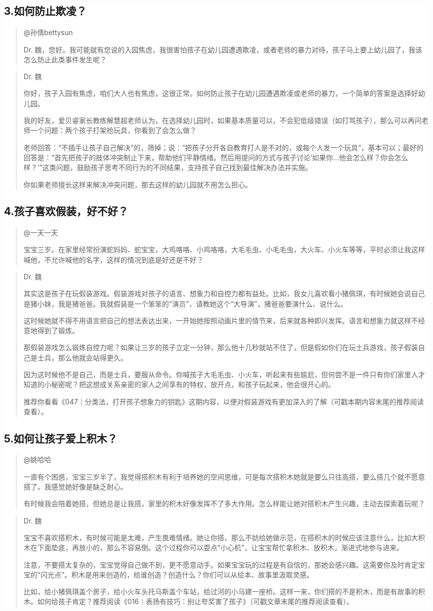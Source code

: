 ## 3.如何防止欺凌？

> @孙倩bettysun
> 
> Dr. 魏，您好。我可能就有您说的入园焦虑，我很害怕孩子在幼儿园遭遇欺凌，或者老师的暴力对待，孩子马上要上幼儿园了，我该怎么防止此类事件发生呢？

> Dr. 魏
> 
> 你好，孩子入园有焦虑，咱们大人也有焦虑，这很正常。如何防止孩子在幼儿园遭遇欺凌或老师的暴力，一个简单的答案是选择好幼儿园。
> 
> 我的好友，爱贝睿家长教练解慧超老师认为，在选择幼儿园时，如果基本质量可以，不会犯低级错误（如打骂孩子），那么可以再问老师一个问题：两个孩子打架抢玩具，你看到了会怎么做？
> 
> 老师回答：“不插手让孩子自己解决”的，筛掉；说：“把孩子分开各自教育打人是不对的，或每个人发一个玩具”，基本可以；最好的回答是：“首先把孩子的肢体冲突制止下来，帮助他们平静情绪。然后用提问的方式与孩子讨论‘如果你...他会怎么样？你会怎么样？’”这类问题，鼓励孩子思考不同行为的不同结果，支持孩子自己找到最佳解决办法并实施。
> 
> 你如果老师擅长这样来解决冲突问题，那去这样的幼儿园就不用怎么担心。

## 4.孩子喜欢假装，好不好？

> @一天一天
> 
> 宝宝三岁。在家里经常扮演蛇妈妈、蛇宝宝，大鸡咯咯、小鸡咯咯，大毛毛虫、小毛毛虫，大火车、小火车等等，平时必须让我这样喊他，不允许喊他的名字，这样的情况到底是好还是不好？

> Dr. 魏
> 
> 其实这是孩子在玩假装游戏。假装游戏对孩子的语言、想象力和自控力都有益处。比如，我女儿喜欢看小猪佩琪，有时候她会说自己是猪小妹，我是猪爸爸。我就假装是一个笨笨的“演员”，请教她这个“大导演”，猪爸爸要演什么、说什么。
> 
> 这时候她就不得不用语言把自己的想法表达出来，一开始她按照动画片里的情节来，后来就各种即兴发挥。语言和想象力就这样不经意地得到了锻炼。
> 
> 那假装游戏怎么锻炼自控力呢？如果让三岁的孩子立定一分钟，那么他十几秒就站不住了，但是假如你们在玩士兵游戏，孩子假装自己是士兵，那么他就会站得更久。
> 
> 因为这时候他不是自己，而是士兵，要服从命令。你喊孩子大毛毛虫、小火车，听起来有些尴尬，但何尝不是一件只有你们家里人才知道的小秘密呢？把这想成关系亲密的家人之间享有的特权，放开点，和孩子玩起来，他会很开心的。
> 
> 推荐你看看《047｜分类法，打开孩子想象力的钥匙》这期内容，以便对假装游戏有更加深入的了解（可戳本期内容末尾的推荐阅读查看）。

## 5.如何让孩子爱上积木？

> @姚哈哈
> 
> 一直有个困惑，宝宝三岁半了，我觉得搭积木有利于培养她的空间思维，可是每次搭积木她就是要么只往高搭，要么搭几个就不愿意搭了。我感觉她好像是缺乏耐心。
> 
> 有时候我会陪着她搭，但她总是让我搭，家里的积木好像发挥不了多大作用。怎么样能让她对搭积木产生兴趣，主动去探索着玩呢？

> Dr. 魏
> 
> 宝宝不喜欢搭积木，有时候可能是太难，产生畏难情绪。她让你搭，那么不妨给她做示范，在搭积木的时候应该注意什么，比如大积木在下面垫底，再放小的，那么不容易倒。这个过程你可以耍点“小心机”，让宝宝帮忙拿积木、放积木，渐进式地参与进来。
> 
> 注意，不要搭太复杂的，宝宝觉得自己做不到，更不愿意动手。如果宝宝玩的过程是有自信的，那她会感兴趣。这需要你及时肯定宝宝的“闪光点”。积木是用来创造的，给谁创造？创造什么？你们可以从绘本、故事里汲取灵感。
> 
> 比如，给小猪佩琪盖个房子，给小火车头托马斯盖个车站，给过河的小马建一座桥。这样一来，你们搭的不是积木，而是有故事的积木。如何给孩子肯定？推荐阅读《016｜表扬有技巧：别让夸奖害了孩子》（可戳文章末尾的推荐阅读查看）。
